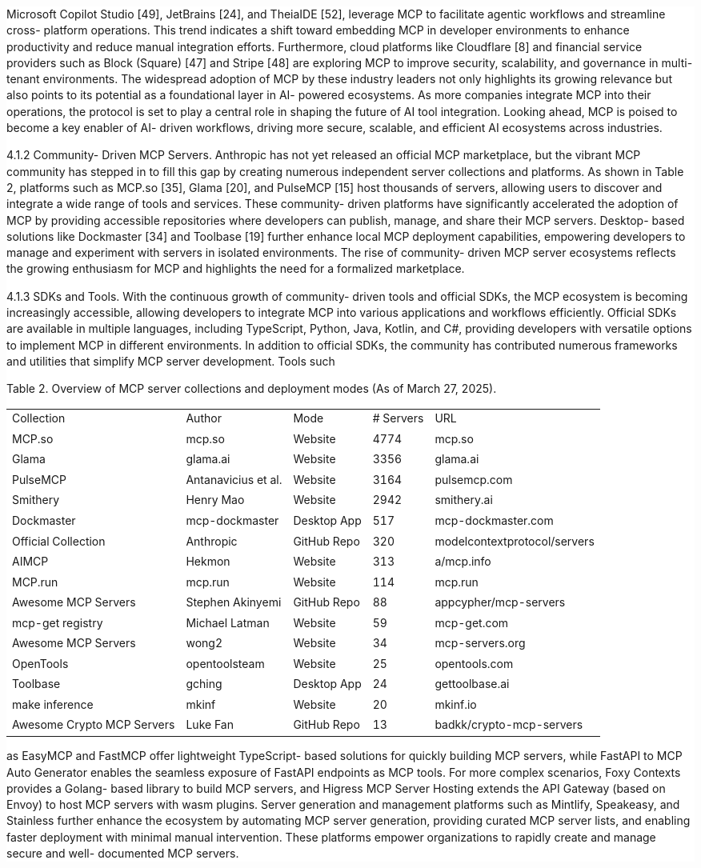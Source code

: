 Microsoft Copilot Studio [49], JetBrains [24], and TheiaIDE [52], leverage MCP to facilitate agentic workflows and streamline cross- platform operations. This trend indicates a shift toward embedding MCP in developer environments to enhance productivity and reduce manual integration efforts. Furthermore, cloud platforms like Cloudflare [8] and financial service providers such as Block (Square) [47] and Stripe [48] are exploring MCP to improve security, scalability, and governance in multi- tenant environments. The widespread adoption of MCP by these industry leaders not only highlights its growing relevance but also points to its potential as a foundational layer in AI- powered ecosystems. As more companies integrate MCP into their operations, the protocol is set to play a central role in shaping the future of AI tool integration. Looking ahead, MCP is poised to become a key enabler of AI- driven workflows, driving more secure, scalable, and efficient AI ecosystems across industries.

4.1.2 Community- Driven MCP Servers. Anthropic has not yet released an official MCP marketplace, but the vibrant MCP community has stepped in to fill this gap by creating numerous independent server collections and platforms. As shown in Table 2, platforms such as MCP.so [35], Glama [20], and PulseMCP [15] host thousands of servers, allowing users to discover and integrate a wide range of tools and services. These community- driven platforms have significantly accelerated the adoption of MCP by providing accessible repositories where developers can publish, manage, and share their MCP servers. Desktop- based solutions like Dockmaster [34] and Toolbase [19] further enhance local MCP deployment capabilities, empowering developers to manage and experiment with servers in isolated environments. The rise of community- driven MCP server ecosystems reflects the growing enthusiasm for MCP and highlights the need for a formalized marketplace.

4.1.3 SDKs and Tools. With the continuous growth of community- driven tools and official SDKs, the MCP ecosystem is becoming increasingly accessible, allowing developers to integrate MCP into various applications and workflows efficiently. Official SDKs are available in multiple languages, including TypeScript, Python, Java, Kotlin, and C#, providing developers with versatile options to implement MCP in different environments. In addition to official SDKs, the community has contributed numerous frameworks and utilities that simplify MCP server development. Tools such

Table 2. Overview of MCP server collections and deployment modes (As of March 27, 2025).  

<table><tr><td>Collection</td><td>Author</td><td>Mode</td><td># Servers</td><td>URL</td></tr><tr><td>MCP.so</td><td>mcp.so</td><td>Website</td><td>4774</td><td>mcp.so</td></tr><tr><td>Glama</td><td>glama.ai</td><td>Website</td><td>3356</td><td>glama.ai</td></tr><tr><td>PulseMCP</td><td>Antanavicius et al.</td><td>Website</td><td>3164</td><td>pulsemcp.com</td></tr><tr><td>Smithery</td><td>Henry Mao</td><td>Website</td><td>2942</td><td>smithery.ai</td></tr><tr><td>Dockmaster</td><td>mcp-dockmaster</td><td>Desktop App</td><td>517</td><td>mcp-dockmaster.com</td></tr><tr><td>Official Collection</td><td>Anthropic</td><td>GitHub Repo</td><td>320</td><td>modelcontextprotocol/servers</td></tr><tr><td>AIMCP</td><td>Hekmon</td><td>Website</td><td>313</td><td>a/mcp.info</td></tr><tr><td>MCP.run</td><td>mcp.run</td><td>Website</td><td>114</td><td>mcp.run</td></tr><tr><td>Awesome MCP Servers</td><td>Stephen Akinyemi</td><td>GitHub Repo</td><td>88</td><td>appcypher/mcp-servers</td></tr><tr><td>mcp-get registry</td><td>Michael Latman</td><td>Website</td><td>59</td><td>mcp-get.com</td></tr><tr><td>Awesome MCP Servers</td><td>wong2</td><td>Website</td><td>34</td><td>mcp-servers.org</td></tr><tr><td>OpenTools</td><td>opentoolsteam</td><td>Website</td><td>25</td><td>opentools.com</td></tr><tr><td>Toolbase</td><td>gching</td><td>Desktop App</td><td>24</td><td>gettoolbase.ai</td></tr><tr><td>make inference</td><td>mkinf</td><td>Website</td><td>20</td><td>mkinf.io</td></tr><tr><td>Awesome Crypto MCP Servers</td><td>Luke Fan</td><td>GitHub Repo</td><td>13</td><td>badkk/crypto-mcp-servers</td></tr></table>

as EasyMCP and FastMCP offer lightweight TypeScript- based solutions for quickly building MCP servers, while FastAPI to MCP Auto Generator enables the seamless exposure of FastAPI endpoints as MCP tools. For more complex scenarios, Foxy Contexts provides a Golang- based library to build MCP servers, and Higress MCP Server Hosting extends the API Gateway (based on Envoy) to host MCP servers with wasm plugins. Server generation and management platforms such as Mintlify, Speakeasy, and Stainless further enhance the ecosystem by automating MCP server generation, providing curated MCP server lists, and enabling faster deployment with minimal manual intervention. These platforms empower organizations to rapidly create and manage secure and well- documented MCP servers.
